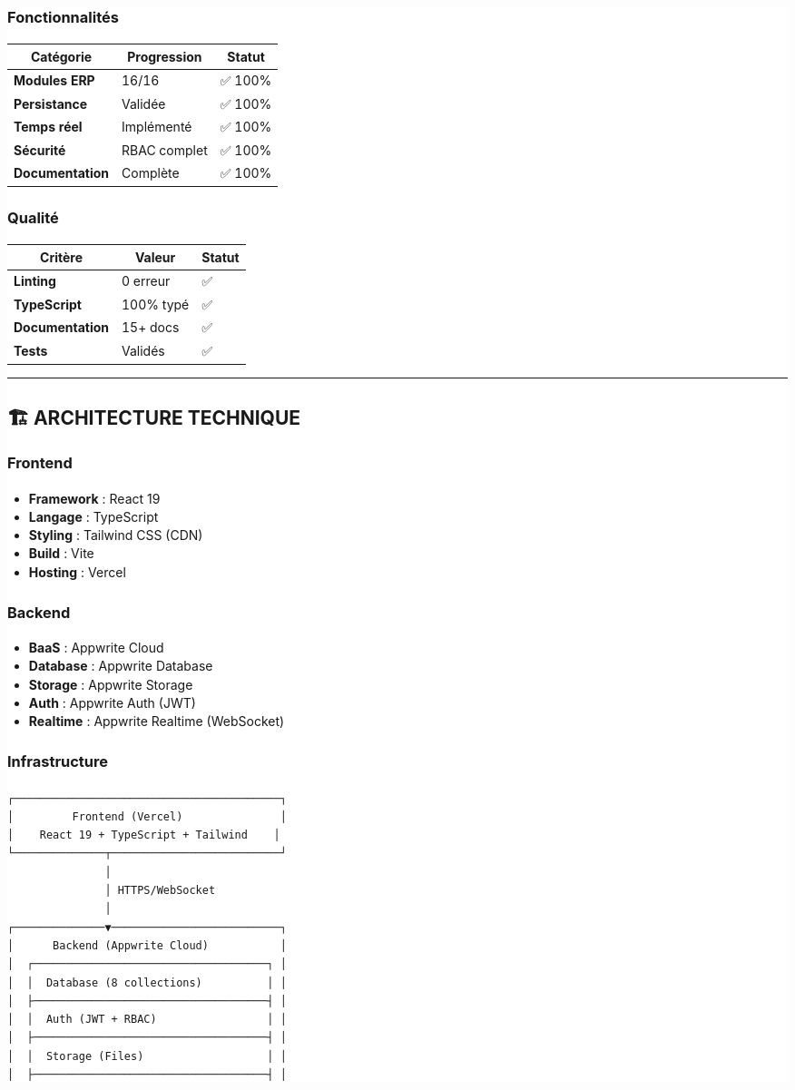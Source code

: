 ### Fonctionnalités

| Catégorie | Progression | Statut |
|-----------|-------------|--------|
| **Modules ERP** | 16/16 | ✅ 100% |
| **Persistance** | Validée | ✅ 100% |
| **Temps réel** | Implémenté | ✅ 100% |
| **Sécurité** | RBAC complet | ✅ 100% |
| **Documentation** | Complète | ✅ 100% |

### Qualité

| Critère | Valeur | Statut |
|---------|--------|--------|
| **Linting** | 0 erreur | ✅ |
| **TypeScript** | 100% typé | ✅ |
| **Documentation** | 15+ docs | ✅ |
| **Tests** | Validés | ✅ |

---

## 🏗️ ARCHITECTURE TECHNIQUE

### Frontend

- **Framework** : React 19
- **Langage** : TypeScript
- **Styling** : Tailwind CSS (CDN)
- **Build** : Vite
- **Hosting** : Vercel

### Backend

- **BaaS** : Appwrite Cloud
- **Database** : Appwrite Database
- **Storage** : Appwrite Storage
- **Auth** : Appwrite Auth (JWT)
- **Realtime** : Appwrite Realtime (WebSocket)

### Infrastructure

```
┌─────────────────────────────────────────┐
│         Frontend (Vercel)               │
│    React 19 + TypeScript + Tailwind    │
└──────────────┬──────────────────────────┘
               │
               │ HTTPS/WebSocket
               │
┌──────────────▼──────────────────────────┐
│      Backend (Appwrite Cloud)           │
│  ┌────────────────────────────────────┐ │
│  │  Database (8 collections)          │ │
│  ├────────────────────────────────────┤ │
│  │  Auth (JWT + RBAC)                 │ │
│  ├────────────────────────────────────┤ │
│  │  Storage (Files)                   │ │
│  ├────────────────────────────────────┤ │
```